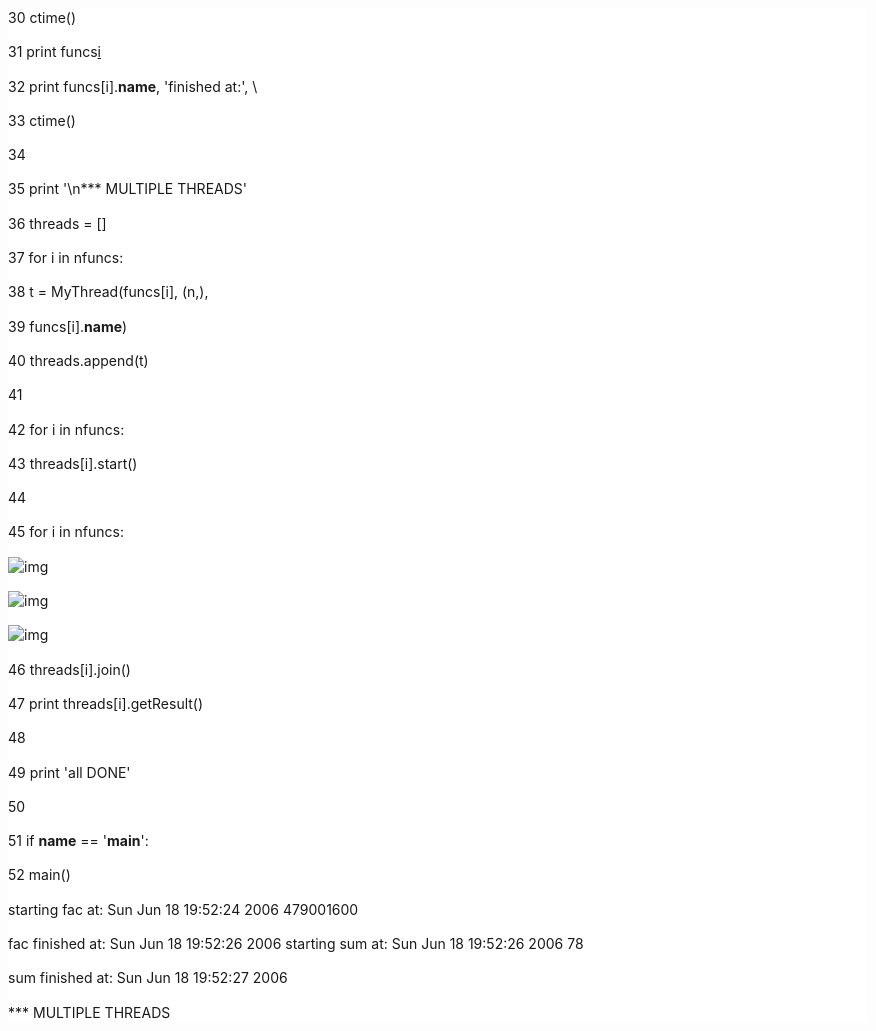30    ctime()

31    print funcs[i](n)

32    print funcs[i].__name__, 'finished at:', \

33    ctime()

34

35    print '\n*** MULTIPLE THREADS'

36    threads = []

37    for i in nfuncs:

38    t = MyThread(funcs[i], (n,),

39    funcs[i].__name__)

40    threads.append(t)

41

42    for i in nfuncs:

43    threads[i].start()

44

45    for i in nfuncs:

![img](07Python38c3160b-2584.jpg)



![img](07Python38c3160b-2585.jpg)



![img](07Python38c3160b-2586.jpg)



46    threads[i].join()

47    print threads[i].getResult()

48

49    print 'all DONE'

50

51    if __name__ == '__main__':

52    main()

starting fac at: Sun Jun 18 19:52:24 2006 479001600

fac finished at: Sun Jun 18 19:52:26 2006 starting sum at: Sun Jun 18 19:52:26 2006 78

sum finished at: Sun Jun 18 19:52:27 2006

*** MULTIPLE THREADS
